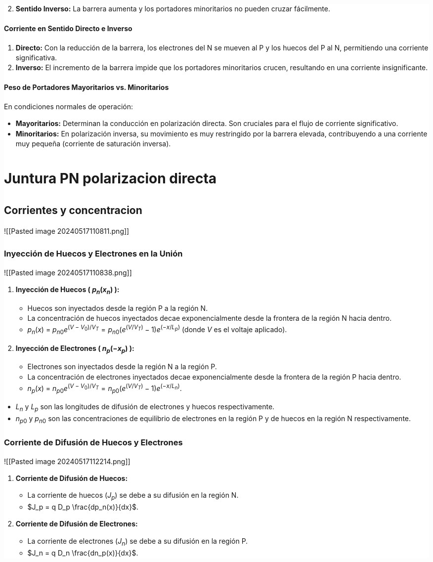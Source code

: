 2. **Sentido Inverso:** La barrera aumenta y los portadores minoritarios no pueden cruzar fácilmente.

#### Corriente en Sentido Directo e Inverso
1. **Directo:** Con la reducción de la barrera, los electrones del N se mueven al P y los huecos del P al N, permitiendo una corriente significativa.
2. **Inverso:** El incremento de la barrera impide que los portadores minoritarios crucen, resultando en una corriente insignificante.

#### Peso de Portadores Mayoritarios vs. Minoritarios
En condiciones normales de operación:
- **Mayoritarios:** Determinan la conducción en polarización directa. Son cruciales para el flujo de corriente significativo.
- **Minoritarios:** En polarización inversa, su movimiento es muy restringido por la barrera elevada, contribuyendo a una corriente muy pequeña (corriente de saturación inversa).



# Juntura PN polarizacion directa
## Corrientes y concentracion
![[Pasted image 20240517110811.png]]
### Inyección de Huecos y Electrones en la Unión
![[Pasted image 20240517110838.png]]
1. **Inyección de Huecos ( $p_n(x_n)$ ):**
   - Huecos son inyectados desde la región P a la región N.
   - La concentración de huecos inyectados decae exponencialmente desde la frontera de la región N hacia dentro.
   - $p_n(x)$ = $p_{n0} e^{(V - V_0) / V_T}=p_{n0} ( e^{(V/V_T)} - 1 ) e^{(-x / L_p)}$ (donde $V$ es el voltaje aplicado).

2. **Inyección de Electrones ( $n_p(-x_p)$ ):**
   - Electrones son inyectados desde la región N a la región P.
   - La concentración de electrones inyectados decae exponencialmente desde la frontera de la región P hacia dentro.
   - $n_p(x)$ = $n_{p0} e^{(V - V_0) / V_T}=n_{p0} ( e^{(V/V_T)} - 1 ) e^{(-x / L_n)}$.


- $L_n$ y $L_p$ son las longitudes de difusión de electrones y huecos respectivamente.
- $n_{p0}$ y $p_{n0}$ son las concentraciones de equilibrio de electrones en la región P y de huecos en la región N respectivamente.

### Corriente de Difusión de Huecos y Electrones
![[Pasted image 20240517112214.png]]
1. **Corriente de Difusión de Huecos:**
   - La corriente de huecos ($J_p$) se debe a su difusión en la región N.
   - $J_p = q D_p \frac{dp_n(x)}{dx}$.

2. **Corriente de Difusión de Electrones:**
   - La corriente de electrones ($J_n$) se debe a su difusión en la región P.
   - $J_n = q D_n \frac{dn_p(x)}{dx}$.
